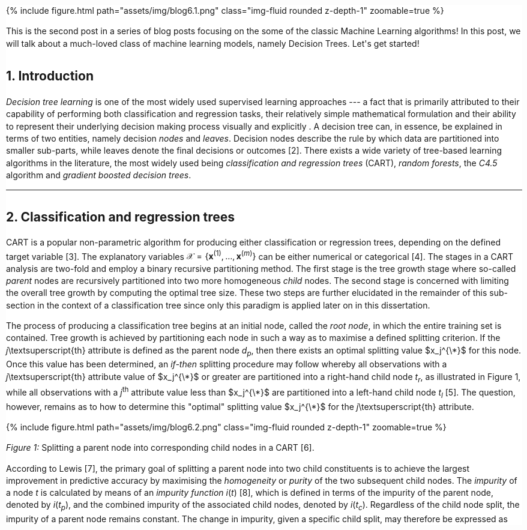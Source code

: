 {% include figure.html path="assets/img/blog6.1.png" class="img-fluid rounded z-depth-1" zoomable=true %}

This is the second post in a series of blog posts focusing on the some of the classic Machine Learning algorithms! In this post, we will talk about a much-loved class of machine learning models, namely Decision Trees. Let's get started!

## 1. Introduction

*Decision tree learning* is one of the most widely used supervised learning approaches --- a fact that is primarily attributed to their capability of performing both classification and regression tasks, their relatively simple mathematical formulation and their ability to represent their underlying decision making process visually and explicitly <d-cite key="Gupta2017"></d-cite>. A decision tree can, in essence, be explained in terms of two entities, namely decision *nodes* and *leaves*. Decision nodes describe the rule by which data are partitioned into smaller sub-parts, while leaves denote the final decisions or outcomes [2]. There exists a wide variety of tree-based learning algorithms in the literature, the most widely used being *classification and regression trees* (CART), *random forests*, the *C4.5* algorithm and *gradient boosted decision trees*.

***

## 2. Classification and regression trees

CART is a popular non-parametric algorithm for producing either classification or regression trees, depending on the defined target variable [3]. The explanatory variables $\mathcal{X}=\{\bm{x}^{(1)},\ldots,\bm{x}^{(m)}\}$ can be either numerical or categorical [4]. The stages in a CART analysis are two-fold and employ a binary recursive partitioning method. The first stage is the tree growth stage where so-called *parent* nodes are recursively partitioned into two more homogeneous *child* nodes. The second stage is concerned with limiting the overall tree growth by computing the optimal tree size. These two steps are further elucidated in the remainder of this sub-section in the context of a classification tree since only this paradigm is applied later on in this dissertation.

The process of producing a classification tree begins at an initial node, called the *root node*, in which the entire training set is contained. Tree growth is achieved by partitioning each node in such a way as to maximise a defined splitting criterion. If the $j$\textsuperscript{th} attribute is defined as the parent node $d_p$, then there exists an optimal splitting value $x_j^{\*}$ for this node. Once this value has been determined, an *if-then* splitting procedure may follow whereby all observations with a $j$\textsuperscript{th} attribute value of $x_j^{\*}$ or greater are partitioned into a right-hand child node $t_r$, as illustrated in Figure 1, while all observations with a $j$<sup>th</sup> attribute value less than $x_j^{\*}$ are partitioned into a left-hand child node $t_l$ [5]. The question, however, remains as to how to determine this "optimal" splitting value $x_j^{\*}$ for the $j$\textsuperscript{th} attribute.

{% include figure.html path="assets/img/blog6.2.png" class="img-fluid rounded z-depth-1" zoomable=true %}
<div class="caption">
    <em>Figure 1:</em> Splitting a parent node into corresponding child nodes in a CART [6].
</div>

According to Lewis [7], the primary goal of splitting a parent node into two child constituents is to achieve the largest improvement in predictive accuracy by maximising the *homogeneity* or *purity* of the two subsequent child nodes. The *impurity* of a node $t$ is calculated by means of an *impurity function* $i(t)$ [8], which is defined in terms of the impurity of the parent node, denoted by $i(t_p)$, and the combined impurity of the associated child nodes, denoted by $i(t_c)$. Regardless of the child node split, the impurity of a parent node remains constant. The change in impurity, given a specific child split, may therefore be expressed as

